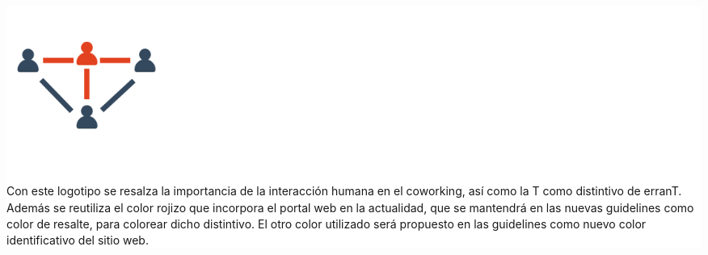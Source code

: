 <img src="/media/coworking_logo.png" width="200">

Con este logotipo se resalza la importancia de la interacción humana en el coworking, así como la T como distintivo de erranT. Además se reutiliza el color rojizo que incorpora el portal web en la actualidad, que se mantendrá en las nuevas guidelines como color de resalte, para colorear dicho distintivo. El otro color utilizado será propuesto en las guidelines como nuevo color identificativo del sitio web.

